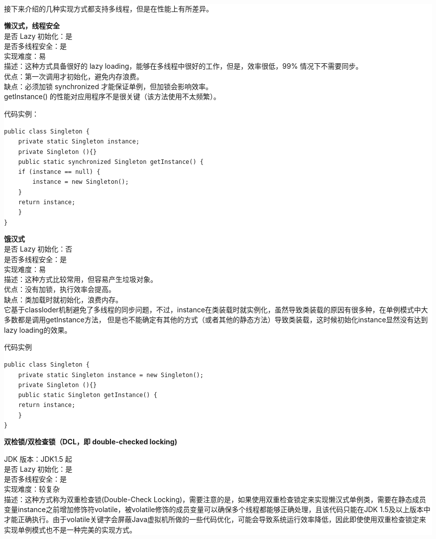 接下来介绍的几种实现方式都支持多线程，但是在性能上有所差异。


**懒汉式，线程安全**                 
是否 Lazy 初始化：是   
是否多线程安全：是            
实现难度：易                      
描述：这种方式具备很好的 lazy loading，能够在多线程中很好的工作，但是，效率很低，99% 情况下不需要同步。       
优点：第一次调用才初始化，避免内存浪费。        
缺点：必须加锁 synchronized 才能保证单例，但加锁会影响效率。             
getInstance() 的性能对应用程序不是很关键（该方法使用不太频繁）。              


代码实例：

```
public class Singleton {
    private static Singleton instance;
    private Singleton (){}
    public static synchronized Singleton getInstance() {
    if (instance == null) {
        instance = new Singleton();
    }
    return instance;
    }
}
```             

**饿汉式**            
是否 Lazy 初始化：否            
是否多线程安全：是              
实现难度：易                                
描述：这种方式比较常用，但容易产生垃圾对象。                 
优点：没有加锁，执行效率会提高。                        
缺点：类加载时就初始化，浪费内存。                  
它基于classloder机制避免了多线程的同步问题，不过，instance在类装载时就实例化，虽然导致类装载的原因有很多种，在单例模式中大多数都是调用getInstance方法，                   但是也不能确定有其他的方式（或者其他的静态方法）导致类装载，这时候初始化instance显然没有达到lazy loading的效果。   

代码实例

```
public class Singleton {  
    private static Singleton instance = new Singleton();  
    private Singleton (){}  
    public static Singleton getInstance() {  
    return instance;  
    }  
}
```

**双检锁/双检查锁（DCL，即 double-checked locking)**          

JDK 版本：JDK1.5 起          
是否 Lazy 初始化：是           
是否多线程安全：是           
实现难度：较复杂              
描述：这种方式称为双重检查锁(Double-Check Locking)，需要注意的是，如果使用双重检查锁定来实现懒汉式单例类，需要在静态成员变量instance之前增加修饰符volatile，被volatile修饰的成员变量可以确保多个线程都能够正确处理，且该代码只能在JDK 1.5及以上版本中才能正确执行。由于volatile关键字会屏蔽Java虚拟机所做的一些代码优化，可能会导致系统运行效率降低，因此即使使用双重检查锁定来实现单例模式也不是一种完美的实现方式。            
